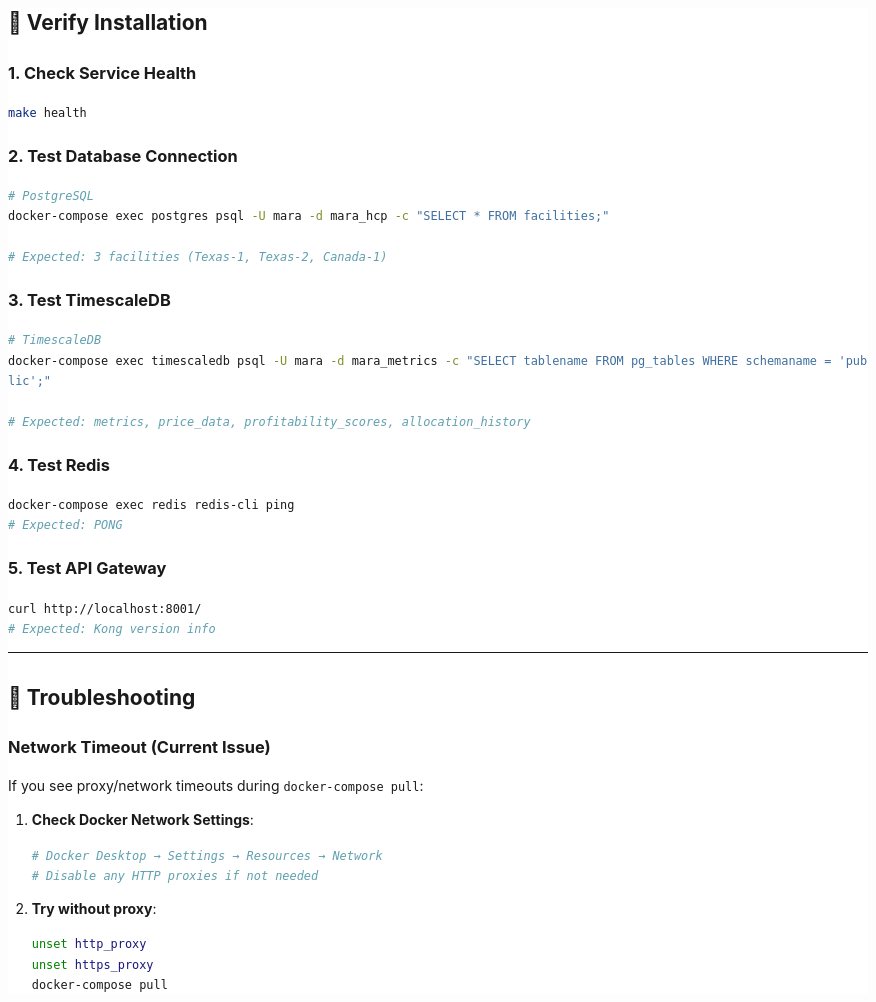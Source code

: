 
## 🧪 Verify Installation

### 1. Check Service Health
```bash
make health
```

### 2. Test Database Connection
```bash
# PostgreSQL
docker-compose exec postgres psql -U mara -d mara_hcp -c "SELECT * FROM facilities;"

# Expected: 3 facilities (Texas-1, Texas-2, Canada-1)
```

### 3. Test TimescaleDB
```bash
# TimescaleDB
docker-compose exec timescaledb psql -U mara -d mara_metrics -c "SELECT tablename FROM pg_tables WHERE schemaname = 'public';"

# Expected: metrics, price_data, profitability_scores, allocation_history
```

### 4. Test Redis
```bash
docker-compose exec redis redis-cli ping
# Expected: PONG
```

### 5. Test API Gateway
```bash
curl http://localhost:8001/
# Expected: Kong version info
```

---

## 🐛 Troubleshooting

### Network Timeout (Current Issue)
If you see proxy/network timeouts during `docker-compose pull`:

1. **Check Docker Network Settings**:
   ```bash
   # Docker Desktop → Settings → Resources → Network
   # Disable any HTTP proxies if not needed
   ```

2. **Try without proxy**:
   ```bash
   unset http_proxy
   unset https_proxy
   docker-compose pull
   ```
